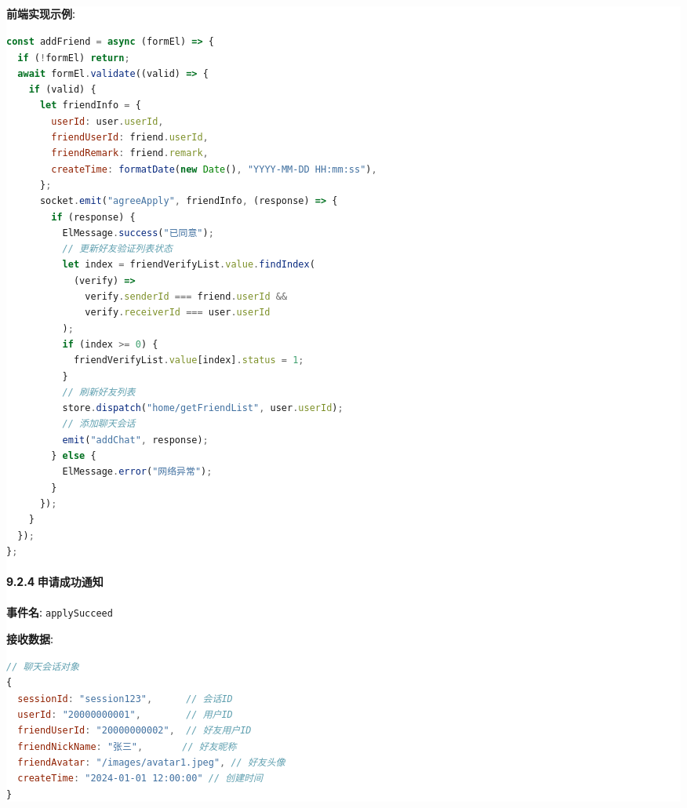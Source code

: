 **前端实现示例**:
```javascript
const addFriend = async (formEl) => {
  if (!formEl) return;
  await formEl.validate((valid) => {
    if (valid) {
      let friendInfo = {
        userId: user.userId,
        friendUserId: friend.userId,
        friendRemark: friend.remark,
        createTime: formatDate(new Date(), "YYYY-MM-DD HH:mm:ss"),
      };
      socket.emit("agreeApply", friendInfo, (response) => {
        if (response) {
          ElMessage.success("已同意");
          // 更新好友验证列表状态
          let index = friendVerifyList.value.findIndex(
            (verify) =>
              verify.senderId === friend.userId &&
              verify.receiverId === user.userId
          );
          if (index >= 0) {
            friendVerifyList.value[index].status = 1;
          }
          // 刷新好友列表
          store.dispatch("home/getFriendList", user.userId);
          // 添加聊天会话
          emit("addChat", response);
        } else {
          ElMessage.error("网络异常");
        }
      });
    }
  });
};
```

#### 9.2.4 申请成功通知

**事件名**: `applySucceed`

**接收数据**:
```javascript
// 聊天会话对象
{
  sessionId: "session123",      // 会话ID
  userId: "20000000001",        // 用户ID
  friendUserId: "20000000002",  // 好友用户ID
  friendNickName: "张三",       // 好友昵称
  friendAvatar: "/images/avatar1.jpeg", // 好友头像
  createTime: "2024-01-01 12:00:00" // 创建时间
}
```
